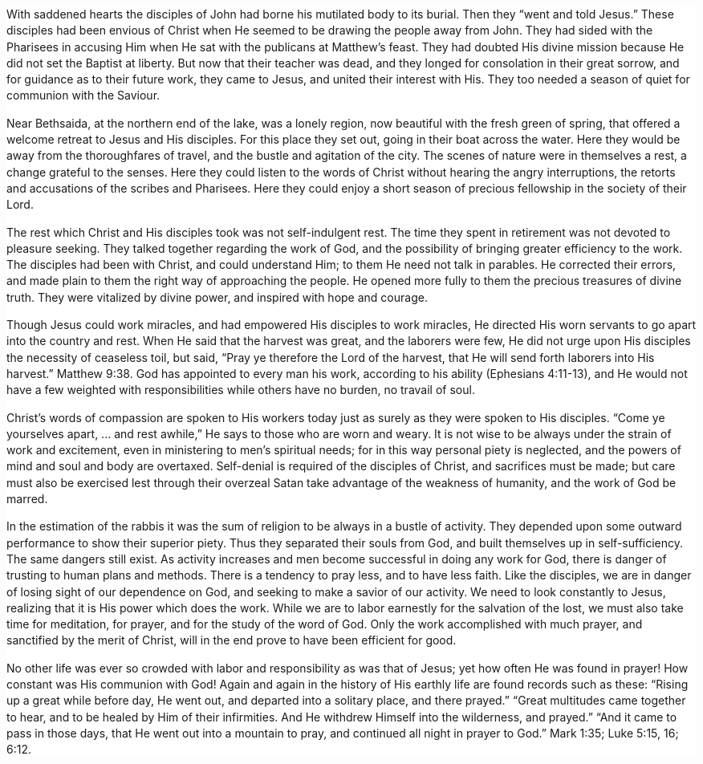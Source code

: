 With saddened hearts the disciples of John had borne his mutilated body to its burial. Then they “went and told Jesus.” These disciples had been envious of Christ when He seemed to be drawing the people away from John. They had sided with the Pharisees in accusing Him when He sat with the publicans at Matthew’s feast. They had doubted His divine mission because He did not set the Baptist at liberty. But now that their teacher was dead, and they longed for consolation in their great sorrow, and for guidance as to their future work, they came to Jesus, and united their interest with His. They too needed a season of quiet for communion with the Saviour.

Near Bethsaida, at the northern end of the lake, was a lonely region, now beautiful with the fresh green of spring, that offered a welcome retreat to Jesus and His disciples. For this place they set out, going in their boat across the water. Here they would be away from the thoroughfares of travel, and the bustle and agitation of the city. The scenes of nature were in themselves a rest, a change grateful to the senses. Here they could listen to the words of Christ without hearing the angry interruptions, the retorts and accusations of the scribes and Pharisees. Here they could enjoy a short season of precious fellowship in the society of their Lord.

The rest which Christ and His disciples took was not self-indulgent rest. The time they spent in retirement was not devoted to pleasure seeking. They talked together regarding the work of God, and the possibility of bringing greater efficiency to the work. The disciples had been with Christ, and could understand Him; to them He need not talk in parables. He corrected their errors, and made plain to them the right way of approaching the people. He opened more fully to them the precious treasures of divine truth. They were vitalized by divine power, and inspired with hope and courage.

Though Jesus could work miracles, and had empowered His disciples to work miracles, He directed His worn servants to go apart into the country and rest. When He said that the harvest was great, and the laborers were few, He did not urge upon His disciples the necessity of ceaseless toil, but said, “Pray ye therefore the Lord of the harvest, that He will send forth laborers into His harvest.” Matthew 9:38. God has appointed to every man his work, according to his ability (Ephesians 4:11-13), and He would not have a few weighted with responsibilities while others have no burden, no travail of soul.

Christ’s words of compassion are spoken to His workers today just as surely as they were spoken to His disciples. “Come ye yourselves apart, ... and rest awhile,” He says to those who are worn and weary. It is not wise to be always under the strain of work and excitement, even in ministering to men’s spiritual needs; for in this way personal piety is neglected, and the powers of mind and soul and body are overtaxed. Self-denial is required of the disciples of Christ, and sacrifices must be made; but care must also be exercised lest through their overzeal Satan take advantage of the weakness of humanity, and the work of God be marred.

In the estimation of the rabbis it was the sum of religion to be always in a bustle of activity. They depended upon some outward performance to show their superior piety. Thus they separated their souls from God, and built themselves up in self-sufficiency. The same dangers still exist. As activity increases and men become successful in doing any work for God, there is danger of trusting to human plans and methods. There is a tendency to pray less, and to have less faith. Like the disciples, we are in danger of losing sight of our dependence on God, and seeking to make a savior of our activity. We need to look constantly to Jesus, realizing that it is His power which does the work. While we are to labor earnestly for the salvation of the lost, we must also take time for meditation, for prayer, and for the study of the word of God. Only the work accomplished with much prayer, and sanctified by the merit of Christ, will in the end prove to have been efficient for good.

No other life was ever so crowded with labor and responsibility as was that of Jesus; yet how often He was found in prayer! How constant was His communion with God! Again and again in the history of His earthly life are found records such as these: “Rising up a great while before day, He went out, and departed into a solitary place, and there prayed.” “Great multitudes came together to hear, and to be healed by Him of their infirmities. And He withdrew Himself into the wilderness, and prayed.” “And it came to pass in those days, that He went out into a mountain to pray, and continued all night in prayer to God.” Mark 1:35; Luke 5:15, 16; 6:12.

